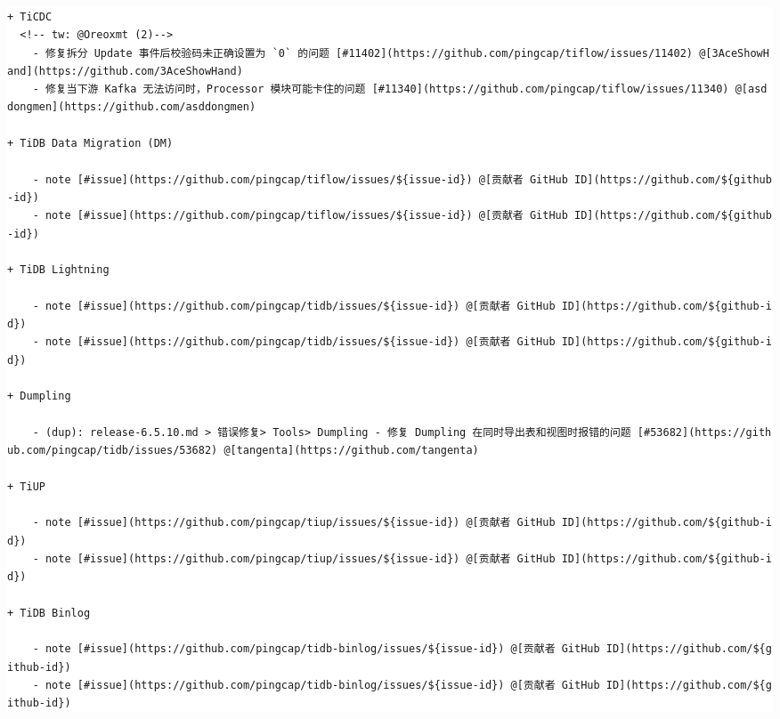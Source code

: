 
    + TiCDC
      <!-- tw: @Oreoxmt (2)-->
        - 修复拆分 Update 事件后校验码未正确设置为 `0` 的问题 [#11402](https://github.com/pingcap/tiflow/issues/11402) @[3AceShowHand](https://github.com/3AceShowHand)
        - 修复当下游 Kafka 无法访问时，Processor 模块可能卡住的问题 [#11340](https://github.com/pingcap/tiflow/issues/11340) @[asddongmen](https://github.com/asddongmen)

    + TiDB Data Migration (DM)

        - note [#issue](https://github.com/pingcap/tiflow/issues/${issue-id}) @[贡献者 GitHub ID](https://github.com/${github-id})
        - note [#issue](https://github.com/pingcap/tiflow/issues/${issue-id}) @[贡献者 GitHub ID](https://github.com/${github-id})

    + TiDB Lightning

        - note [#issue](https://github.com/pingcap/tidb/issues/${issue-id}) @[贡献者 GitHub ID](https://github.com/${github-id})
        - note [#issue](https://github.com/pingcap/tidb/issues/${issue-id}) @[贡献者 GitHub ID](https://github.com/${github-id})

    + Dumpling

        - (dup): release-6.5.10.md > 错误修复> Tools> Dumpling - 修复 Dumpling 在同时导出表和视图时报错的问题 [#53682](https://github.com/pingcap/tidb/issues/53682) @[tangenta](https://github.com/tangenta)

    + TiUP

        - note [#issue](https://github.com/pingcap/tiup/issues/${issue-id}) @[贡献者 GitHub ID](https://github.com/${github-id})
        - note [#issue](https://github.com/pingcap/tiup/issues/${issue-id}) @[贡献者 GitHub ID](https://github.com/${github-id})

    + TiDB Binlog

        - note [#issue](https://github.com/pingcap/tidb-binlog/issues/${issue-id}) @[贡献者 GitHub ID](https://github.com/${github-id})
        - note [#issue](https://github.com/pingcap/tidb-binlog/issues/${issue-id}) @[贡献者 GitHub ID](https://github.com/${github-id})
